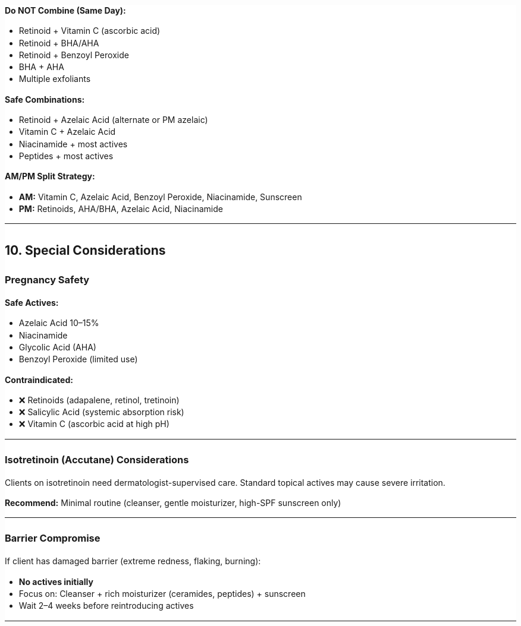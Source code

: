 **Do NOT Combine (Same Day):**
- Retinoid + Vitamin C (ascorbic acid)
- Retinoid + BHA/AHA
- Retinoid + Benzoyl Peroxide
- BHA + AHA
- Multiple exfoliants

**Safe Combinations:**
- Retinoid + Azelaic Acid (alternate or PM azelaic)
- Vitamin C + Azelaic Acid
- Niacinamide + most actives
- Peptides + most actives

**AM/PM Split Strategy:**
- **AM:** Vitamin C, Azelaic Acid, Benzoyl Peroxide, Niacinamide, Sunscreen
- **PM:** Retinoids, AHA/BHA, Azelaic Acid, Niacinamide

---

## 10. Special Considerations

### Pregnancy Safety

**Safe Actives:**
- Azelaic Acid 10–15%
- Niacinamide
- Glycolic Acid (AHA)
- Benzoyl Peroxide (limited use)

**Contraindicated:**
- ❌ Retinoids (adapalene, retinol, tretinoin)
- ❌ Salicylic Acid (systemic absorption risk)
- ❌ Vitamin C (ascorbic acid at high pH)

---

### Isotretinoin (Accutane) Considerations

Clients on isotretinoin need dermatologist-supervised care. Standard topical actives may cause severe irritation.

**Recommend:** Minimal routine (cleanser, gentle moisturizer, high-SPF sunscreen only)

---

### Barrier Compromise

If client has damaged barrier (extreme redness, flaking, burning):
- **No actives initially**
- Focus on: Cleanser + rich moisturizer (ceramides, peptides) + sunscreen
- Wait 2–4 weeks before reintroducing actives

---

